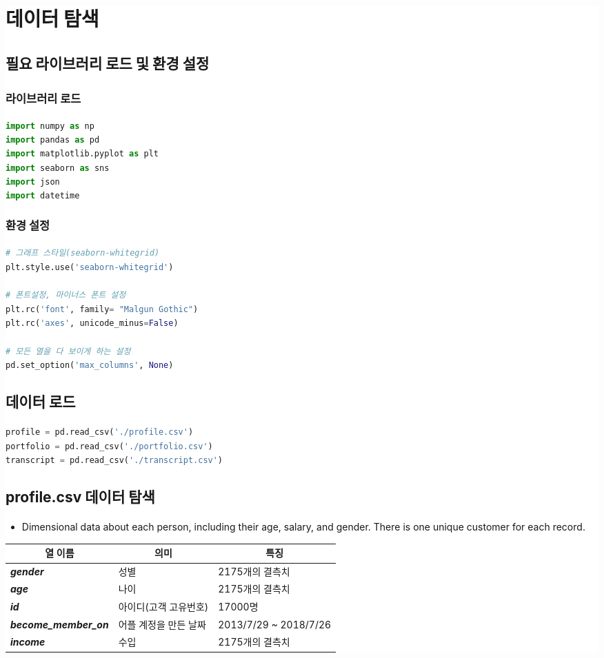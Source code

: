 # 데이터 탐색

## 필요 라이브러리 로드 및 환경 설정

### 라이브러리 로드


```python
import numpy as np
import pandas as pd
import matplotlib.pyplot as plt
import seaborn as sns
import json
import datetime
```

### 환경 설정


```python
# 그래프 스타일(seaborn-whitegrid)
plt.style.use('seaborn-whitegrid')

# 폰트설정, 마이너스 폰트 설정
plt.rc('font', family= "Malgun Gothic")
plt.rc('axes', unicode_minus=False)

# 모든 열을 다 보이게 하는 설정
pd.set_option('max_columns', None)
```

## 데이터 로드


```python
profile = pd.read_csv('./profile.csv')
portfolio = pd.read_csv('./portfolio.csv')
transcript = pd.read_csv('./transcript.csv')
```

## profile.csv 데이터 탐색

* Dimensional data about each person, including their age, salary, and gender. There is one unique customer for each record.

|열 이름 | 의미| 특징|
|--------|-----|----|
| ***gender*** | 성별|  2175개의 결측치 |
|***age*** | 나이 | 2175개의 결측치 |
|***id*** | 아이디(고객 고유번호)| 17000명|
|***become_member_on*** | 어플 계정을 만든 날짜|2013/7/29 ~ 2018/7/26|
|***income*** | 수입|2175개의 결측치|
